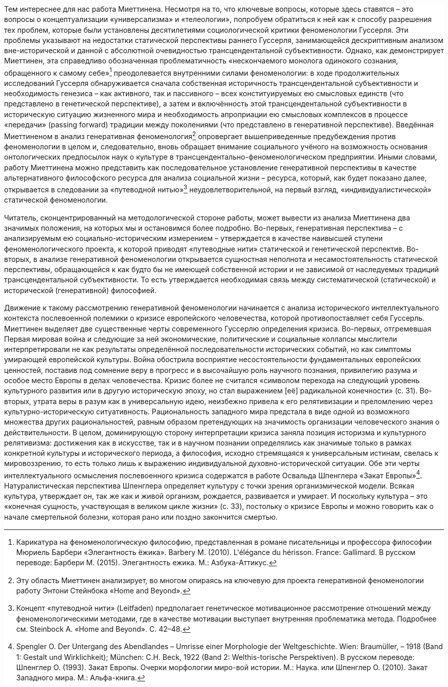 Тем интереснее для нас работа Миеттинена. Несмотря на то, что ключевые вопросы, которые здесь ставятся – это вопросы о концептуализации «универсализма» и «телеологии», попробуем обратиться к ней как к способу разрешения тех проблем, которые были установлены десятилетиями социологической критики феноменологии Гуссерля. Эти проблемы указывают на недостатки статической перспективы раннего Гуссерля, занимающейся дескриптивным анализом вне-исторической и данной с абсолютной очевидностью трансцендентальной субъективности. Однако, как демонстрирует Миеттинен, эта справедливо обозначенная проблематичность «нескончаемого монолога одинокого сознания, обращенного к самому себе»[^10] преодолевается внутренними силами феноменологии: в ходе продолжительных исследований Гуссерля обнаруживается сначала собственная историчность трансцендентальной субъективности и необходимость генезиса – как активного, так и пассивного – всех конституируемых ею смысловых единств (что представлено в генетической перспективе), а затем и включённость этой трансцендентальной субъективности в историческую ситуацию жизненного мира и необходимость апроприации ею смысловых комплексов в процессе «передачи» (passing forward) традиции между поколениями (что представлено в генеративной перспективе). Введённая Миеттиненом в анализ генеративная феноменология[^11] опровергает вышеприведенные предубеждения против феноменологии в целом и, следовательно, вновь обращает внимание социального учёного на возможность основания онтологических предпосылок наук о культуре в трансцендентально-феноменологическом предприятии. Иными словами, работу Миеттинена можно представить как последовательное установление генеративной перспективы в качестве альтернативного философского ресурса для анализа социальной жизни – ресурса, который, как будет показано далее, открывается в следовании за «путеводной нитью»[^12] неудовлетворительной, на первый взгляд, «индивидуалистической» статической феноменологии.

Читатель, сконцентрированный на методологической стороне работы, может вывести из анализа Миеттинена два значимых положения, на которых мы и остановимся более подробно. Во-первых, генеративная перспектива – с анализируемым ею социально-историческим измерением – утверждается в качестве наивысшей ступени феноменологического проекта, к которой приводят «путеводные нити» статической и генетической перспектив. Во-вторых, в анализе генеративной феноменологии открывается сущностная неполнота и несамостоятельность статической перспективы, обращающейся к как будто бы не имеющей собственной истории и не зависимой от наследуемых традиций трансцендентальной субъективности. То есть утверждается необходимая связь между систематической (статической) и исторической (генеративной) философией.

Движение к такому рассмотрению генеративной феноменологии начинается с анализа исторического интеллектуального контекста послевоенной полемики о кризисе европейского человечества, которой противопоставляет себя Гуссерль. Миеттинен выделяет две существенные черты современного Гуссерлю определения кризиса. Во-первых, отгремевшая Первая мировая война и следующие за ней экономические, политические и социальные коллапсы мыслители интерпретировали не как результаты определённой последовательности исторических событий, но как симптомы умирающей европейской культуры. Война обострила восприятие несостоятельности фундаментальных европейских ценностей, поставив под сомнение веру в прогресс и в высочайшую роль научного познания, привилегию разума и особое место Европы в делах человечества. Кризис более не считался «символом перехода на следующий уровень культурного развития или в другую историческую эпоху, но стал выражением [её] радикальной конечности» (с. 31). Во-вторых, утрата веры в разум как в универсальную идею, неизбежно привела к его релятивизации и преломлению через культурно-историческую ситуативность. Рациональность западного мира предстала в виде одной из возможного множества других рациональностей, равным образом претендующих на значимость организации человеческого знания о действительности. В целом, доминирующую сторону интерпретации кризиса заняла позиция историзма и культурного релятивизма: достижения как в искусстве, так и в научном познании определялись как значимые только в рамках конкретной культуры и исторического периода, а философия, исходно стремящаяся к универсальным истинам, свелась к мировоззрению, то есть только лишь к выражению индивидуальной духовно-исторической ситуации. Обе эти черты интеллектуального осмысления послевоенного кризиса содержатся в работе Освальда Шпенглера «Закат Европы»[^13]. Натуралистическая перспектива Шпенглера определяет культуру с точки зрения организмической модели. Всякая культура, утверждает он, так же как и живой организм, рождается, развивается и умирает. И поскольку культура – это «конечная сущность, участвующая в великом цикле жизни» (с. 33), постольку о кризисе Европы и можно говорить как о начале смертельной болезни, которая рано или поздно закончится смертью.


[^1]: Welton, D. (2002). The other Husserl: The horizons of transcendental phenomenology. Bloomington: Indiana University Press. С. 393–404.
[^2]: Miettinen T. (2013). The Idea of Europe in Husserl’s Phenomenology: A Study in Generativity and Historicity. Helsinki: University of Helsinki. С. 153–159.
[^3]: Adorno, T.W. (1940). Husserl and the Problem of Idealism // The Journal of Philosophy, vol. 37, no. 1, 5–18.
[^4]: Schutz, A. (1970). The problem of transcendental intersubjectivity in Husserl. In Collected papers III. Dordrecht: Springer. С. 51–84. В русском переводе: Шюц, А. (2003). Проблема трансцендентальной интерсубьективности у Гуссерля // Смысловая структура повседневного мира: очерки по феноменологической социологии. М.: Институт Фонда «Общественное мнение». С. 46–95.
[^5]: Habermas J. (1968). Erkenntnis und Interesse. Frankfurt am Main: Suhrkamp.
[^6]: Welton, D. (2002). The other Husserl: The horizons of transcendental phenomenology. Bloomington: Indiana University Press.
[^7]: Ссылаясь на список авторов, представляющих альтернативу «стандартному портрету Гуссерля» в работе Дона Вельтона «The other Husserl», мы можем упомянуть такие значимые и для самого Миеттинена монографии, как David Carr. (1974). Phenomenology and the Problem of History. Evanston, Ill.: Northwestern University Press.; Steinbock, A.J. (1995). Home and Beyond: Generative phenomenology after Husserl. Evanston: Northwestern University Press.; Held K. (1966). Lebendige Gegenwart: Die Frage nach der Seinsweise der transzendentalen Ich bei Edmund Husserl, entwickelt am Leitfaden der Zeitproblematik. The Hague: Martinus Nijhoff.
[^8]: Так, в широко распространённой сегодня методологии «эмпирической феноменологии», разрабатываемой и применяемой в социальных науках, всё ещё используется инструментарий исключительно статической перспективы феноменологии Гуссерля, за которой и закрепился ярлык «индивидуализма». См. van Manen M. (2016). Researching Lived Experience: Human Science for an Action Sensitive Pedagogy. Routledge.; Smith, J.A., Flowers P., Larkin M. (2009). Interpretative Phenomenological Analysis. SAGE Publications Ltd.; Moustakas C. (1994). Phenomenological Research Methods. Sage publications. См. дискуссию: Zahavi D. (2019). Getting It Quite Wrong: Van Manen and Smith on Phenomenology // Qualitative Health Research 29(6). С. 900–907. Zahavi D, Martiny K. (2019). Phenomenology in nursing studies: New perspectives // International Journal of Nursing Studies 93. С. 155–62.
[^9]: Miettinen T. (2013). The Idea Of Europe in Husserl’s Phenomenology: A Study in Generativity and Historicity. Helsinki: University of Helsinki. С. 155.
[^10]: Карикатура на феноменологическую философию, представленная в романе писательницы и профессора философии Мюриель Барбери «Элегантность ёжика». Barbery M. (2010). L'élégance du hérisson. France: Gallimard. В русском переводе: Барбери М. (2015). Элегантность ежика. М.: Азбука-Аттикус.
[^11]: Эту область Миеттинен анализирует, во многом опираясь на ключевую для проекта генеративной феноменологии работу Энтони Стейнбока «Home and Beyond».
[^12]: Концепт «путеводной нити» (Leitfaden) предполагает генетическое мотивационное рассмотрение отношений между феноменологическими методами, где в качестве мотивации выступает внутренняя проблематика метода. Подробнее см. Steinbock A. «Home and Beyond». С. 42–48.
[^13]: Spengler O. Der Untergang des Abendlandes – Umrisse einer Morphologie der Weltgeschichte. Wien: Braumüller, – 1918 (Band 1: Gestalt und Wirklichkeit); München: C.H. Beck, 1922 (Band 2: Welthis-torische Perspektiven). В русском переводе: Шпенглер О. (1993). Закат Европы. Очерки морфологии миро-вой истории. М.: Наука. или Шпенглер О. (2010). Закат Западного мира. М.: Альфа-книга.
[^14]: «Возвратное вопрошание» – регрессивное генетическое или генеративное исследование, направленное на раскрытие протоучреждения (Urstiftung) смысла; или же, иными словами, на обнаружение первичных генетических источников его образования. См., например, Smith, N. (2010). Towards a Phenomenology of Repression-a Husserlian Reply to the Freudian Challenge. Acta Universitatis Stockholmiensis.
[^15]: Концептуализация мира как мирового горизонта утвердила себя в современных феноменологических исследованиях Гуссерля благодаря таким работам, как Steinbock, A.J. (1995). Home and Beyond: Generative phenomenology after Husserl. Evanston: Northwestern University Press.; Walton R.J. (2010). The Worldhood of the World and the Worldly Character of Objects in Husserl. Dordrecht: Springer.; Geniusas S. (2012). The Origins of the Horizon in Husserl’s Phenomenology. Dordrecht: Springer. Эта мысль высказывается в работе Bower M.E. (2013). The birth of the world: An exploration in Husserl's genetic phenomenology. Memphis: The University of Memphis.
[^16]: Merleau-Ponty M. (1976). Phénoménologie de la perception. France: Gallimard. С. 381. В русском переводе: Мерло-Понти М. (1999). СПб.: Ювента, Наука. С. 423.
[^17]: Под «необходимой наивностью» Гуссерль подразумевает специфическую установку Галилея, Декарта и, в некоторой степени, всего рационализма эпохи Просвещения. Согласно этой установке, в математизации природы, осуществляемой философами и учёными, то, что первично является методом, нерефлексивно принимается за истину. Так, Галилей, считающий математику «книгой природы», не учитывает того факта, что книга эта может быть написана (или прочитана) только в результате абстрагирования от конкретного жизненного мира и облачения его в «одеяние идей». См. Husserl, E. (1954). Die Krisis der europäischen Wissenschaften und die transzendentale Phänomenologie, ed. Biemel Walter, Nijhoff, Den Haag. В русском переводе: Гуссерль Э. (2004). Кризис европейских наук и трансцендентальная феноменология. Спб.: Владимир Даль.
[^18]: Husserl, E. (1959). Erste Philosophie II (1923-24): Theorie der phänomenologischen Reduktio. Den Haag: Nijhoff. С. 320.
[^19]: Husserl, E. (1989). Aufsätze und Vorträge: (1922-1937), ed. Sepp Hans Rainer, Nenon Thomas. Dordrecht: Kluwer. С. 55.
[^20]: Hegel G.W.F. (1970). Vorlesungen über die Philosophie der Geschichte. Vol. 12 of Theorie Werkaus gabe. Frankfurt am Main: Suhrkamp. С. 540. В русском переводе: Гегель Г.В.Ф. (1993). Лекции по философии истории. СПб: Наука. C. 455.
